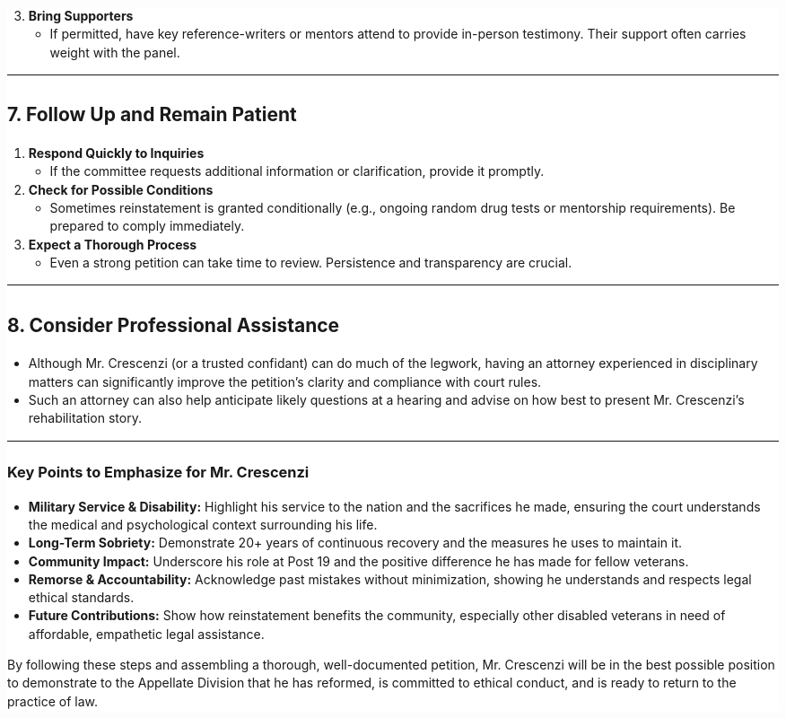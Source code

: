 3. **Bring Supporters**
   - If permitted, have key reference-writers or mentors attend to provide in-person testimony. Their support often carries weight with the panel.

---

## 7. Follow Up and Remain Patient

1. **Respond Quickly to Inquiries**
   - If the committee requests additional information or clarification, provide it promptly.
2. **Check for Possible Conditions**
   - Sometimes reinstatement is granted conditionally (e.g., ongoing random drug tests or mentorship requirements). Be prepared to comply immediately.
3. **Expect a Thorough Process**
   - Even a strong petition can take time to review. Persistence and transparency are crucial.

---

## 8. Consider Professional Assistance

- Although Mr. Crescenzi (or a trusted confidant) can do much of the legwork, having an attorney experienced in disciplinary matters can significantly improve the petition’s clarity and compliance with court rules.
- Such an attorney can also help anticipate likely questions at a hearing and advise on how best to present Mr. Crescenzi’s rehabilitation story.

---

### Key Points to Emphasize for Mr. Crescenzi

- **Military Service & Disability:** Highlight his service to the nation and the sacrifices he made, ensuring the court understands the medical and psychological context surrounding his life.
- **Long-Term Sobriety:** Demonstrate 20+ years of continuous recovery and the measures he uses to maintain it.
- **Community Impact:** Underscore his role at Post 19 and the positive difference he has made for fellow veterans.
- **Remorse & Accountability:** Acknowledge past mistakes without minimization, showing he understands and respects legal ethical standards.
- **Future Contributions:** Show how reinstatement benefits the community, especially other disabled veterans in need of affordable, empathetic legal assistance.

By following these steps and assembling a thorough, well-documented petition, Mr. Crescenzi will be in the best possible position to demonstrate to the Appellate Division that he has reformed, is committed to ethical conduct, and is ready to return to the practice of law.
